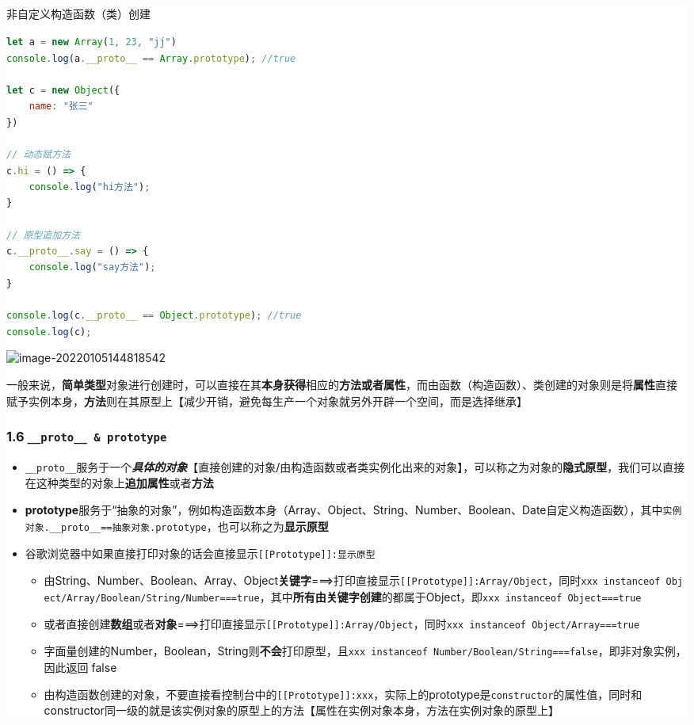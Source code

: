 非自定义构造函数（类）创建

```js
let a = new Array(1, 23, "jj")
console.log(a.__proto__ == Array.prototype); //true

let c = new Object({
    name: "张三"
})

// 动态赋方法
c.hi = () => {
    console.log("hi方法");
}

// 原型追加方法
c.__proto__.say = () => {
    console.log("say方法");
}

console.log(c.__proto__ == Object.prototype); //true
console.log(c);
```

![image-20220105144818542](https://raw.githubusercontent.com/crazyzsh/myImage/main/imageTest/%E7%AE%80%E5%8D%95%E7%B1%BB%E5%9E%8B%E5%88%9B%E5%BB%BA.png)

一般来说，**简单类型**对象进行创建时，可以直接在其**本身获得**相应的**方法或者属性**，而由函数（构造函数）、类创建的对象则是将**属性**直接赋予实例本身，**方法**则在其原型上【减少开销，避免每生产一个对象就另外开辟一个空间，而是选择继承】

### 1.6 `__proto__ & prototype`

* `__proto__`服务于一个***具体的对象***【直接创建的对象/由构造函数或者类实例化出来的对象】，可以称之为对象的**隐式原型**，我们可以直接在这种类型的对象上**追加属性**或者**方法**

* **prototype**服务于“抽象的对象”，例如构造函数本身（Array、Object、String、Number、Boolean、Date自定义构造函数），其中`实例对象.__proto__==抽象对象.prototype`，也可以称之为**显示原型**

* 谷歌浏览器中如果直接打印对象的话会直接显示`[[Prototype]]:显示原型`

  * 由String、Number、Boolean、Array、Object**关键字**===>打印直接显示`[[Prototype]]:Array/Object`，同时`xxx instanceof Object/Array/Boolean/String/Number===true`，其中**所有由关键字创建**的都属于Object，即`xxx instanceof Object===true`

    

  * 或者直接创建**数组**或者**对象**===>打印直接显示`[[Prototype]]:Array/Object`，同时`xxx instanceof Object/Array===true`

    

  * 字面量创建的Number，Boolean，String则**不会**打印原型，且`xxx instanceof Number/Boolean/String===false`，即非对象实例，因此返回 false

    

  * 由构造函数创建的对象，不要直接看控制台中的`[[Prototype]]:xxx`，实际上的prototype是`constructor`的属性值，同时和constructor同一级的就是该实例对象的原型上的方法【属性在实例对象本身，方法在实例对象的原型上】

  
